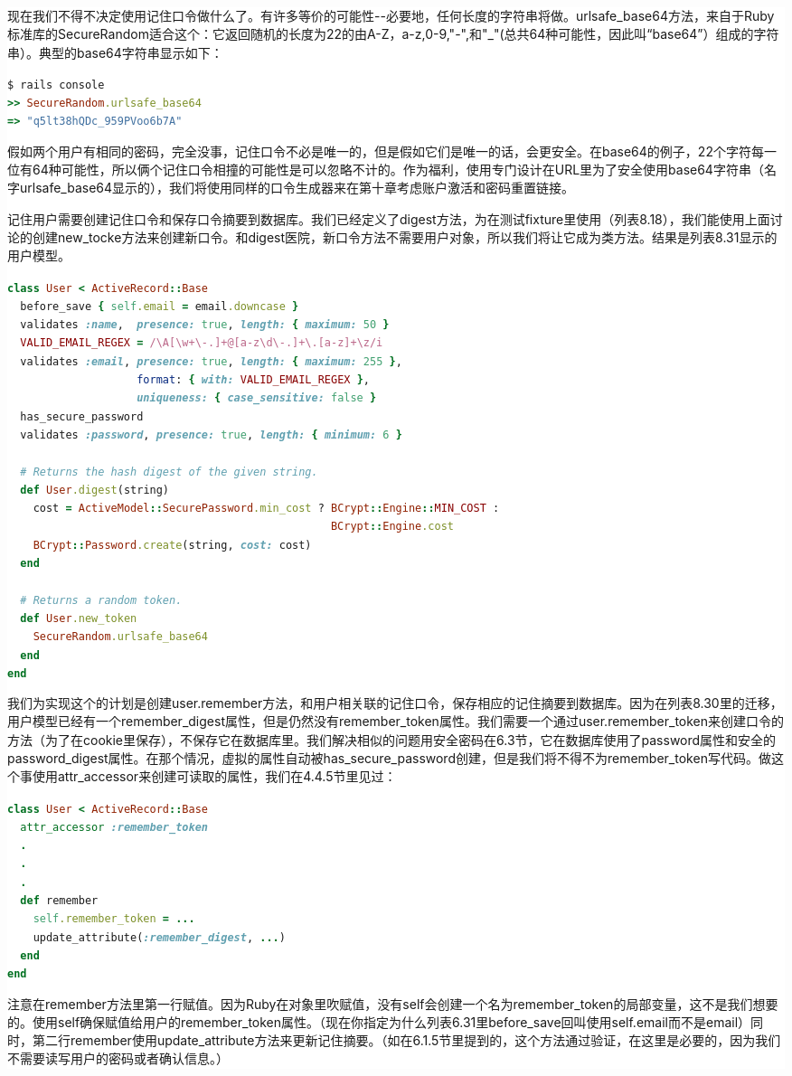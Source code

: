 现在我们不得不决定使用记住口令做什么了。有许多等价的可能性--必要地，任何长度的字符串将做。urlsafe_base64方法，来自于Ruby标准库的SecureRandom适合这个：它返回随机的长度为22的由A-Z，a-z,0-9,"-",和"_"(总共64种可能性，因此叫“base64”）组成的字符串）。典型的base64字符串显示如下：
```ruby
$ rails console
>> SecureRandom.urlsafe_base64
=> "q5lt38hQDc_959PVoo6b7A"
```
假如两个用户有相同的密码，完全没事，记住口令不必是唯一的，但是假如它们是唯一的话，会更安全。在base64的例子，22个字符每一位有64种可能性，所以俩个记住口令相撞的可能性是可以忽略不计的。作为福利，使用专门设计在URL里为了安全使用base64字符串（名字urlsafe_base64显示的），我们将使用同样的口令生成器来在第十章考虑账户激活和密码重置链接。

记住用户需要创建记住口令和保存口令摘要到数据库。我们已经定义了digest方法，为在测试fixture里使用（列表8.18），我们能使用上面讨论的创建new_tocke方法来创建新口令。和digest医院，新口令方法不需要用户对象，所以我们将让它成为类方法。结果是列表8.31显示的用户模型。
```ruby
class User < ActiveRecord::Base
  before_save { self.email = email.downcase }
  validates :name,  presence: true, length: { maximum: 50 }
  VALID_EMAIL_REGEX = /\A[\w+\-.]+@[a-z\d\-.]+\.[a-z]+\z/i
  validates :email, presence: true, length: { maximum: 255 },
                    format: { with: VALID_EMAIL_REGEX },
                    uniqueness: { case_sensitive: false }
  has_secure_password
  validates :password, presence: true, length: { minimum: 6 }

  # Returns the hash digest of the given string.
  def User.digest(string)
    cost = ActiveModel::SecurePassword.min_cost ? BCrypt::Engine::MIN_COST :
                                                  BCrypt::Engine.cost
    BCrypt::Password.create(string, cost: cost)
  end

  # Returns a random token.
  def User.new_token
    SecureRandom.urlsafe_base64
  end
end
```

我们为实现这个的计划是创建user.remember方法，和用户相关联的记住口令，保存相应的记住摘要到数据库。因为在列表8.30里的迁移，用户模型已经有一个remember_digest属性，但是仍然没有remember_token属性。我们需要一个通过user.remember_token来创建口令的方法（为了在cookie里保存），不保存它在数据库里。我们解决相似的问题用安全密码在6.3节，它在数据库使用了password属性和安全的password_digest属性。在那个情况，虚拟的属性自动被has_secure_password创建，但是我们将不得不为remember_token写代码。做这个事使用attr_accessor来创建可读取的属性，我们在4.4.5节里见过：
```ruby
class User < ActiveRecord::Base
  attr_accessor :remember_token
  .
  .
  .
  def remember
    self.remember_token = ...
    update_attribute(:remember_digest, ...)
  end
end
```
注意在remember方法里第一行赋值。因为Ruby在对象里吹赋值，没有self会创建一个名为remember_token的局部变量，这不是我们想要的。使用self确保赋值给用户的remember_token属性。（现在你指定为什么列表6.31里before_save回叫使用self.email而不是email）同时，第二行remember使用update_attribute方法来更新记住摘要。（如在6.1.5节里提到的，这个方法通过验证，在这里是必要的，因为我们不需要读写用户的密码或者确认信息。）
